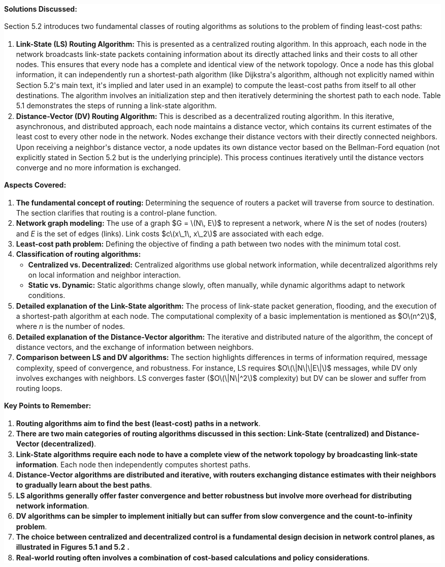 **Solutions Discussed:**

Section 5\.2 introduces two fundamental classes of routing algorithms as solutions to the problem of finding least\-cost paths:
1. **Link\-State \(LS\) Routing Algorithm:** This is presented as a centralized routing algorithm\. In this approach\, each node in the network broadcasts link\-state packets containing information about its directly attached links and their costs to all other nodes\. This ensures that every node has a complete and identical view of the network topology\. Once a node has this global information\, it can independently run a shortest\-path algorithm \(like Dijkstra's algorithm\, although not explicitly named within Section 5\.2's main text\, it's implied and later used in an example\) to compute the least\-cost paths from itself to all other destinations\. The algorithm involves an initialization step and then iteratively determining the shortest path to each node\. Table 5\.1 demonstrates the steps of running a link\-state algorithm\.
1. **Distance\-Vector \(DV\) Routing Algorithm:** This is described as a decentralized routing algorithm\. In this iterative\, asynchronous\, and distributed approach\, each node maintains a distance vector\, which contains its current estimates of the least cost to every other node in the network\. Nodes exchange their distance vectors with their directly connected neighbors\. Upon receiving a neighbor's distance vector\, a node updates its own distance vector based on the Bellman\-Ford equation \(not explicitly stated in Section 5\.2 but is the underlying principle\)\. This process continues iteratively until the distance vectors converge and no more information is exchanged\.

**Aspects Covered:**
1. **The fundamental concept of routing:** Determining the sequence of routers a packet will traverse from source to destination\. The section clarifies that routing is a control\-plane function\.
1. **Network graph modeling:** The use of a graph $G = \(N\, E\)$ to represent a network\, where $N$ is the set of nodes \(routers\) and $E$ is the set of edges \(links\)\. Link costs $c\(x\_1\, x\_2\)$ are associated with each edge\.
1. **Least\-cost path problem:** Defining the objective of finding a path between two nodes with the minimum total cost\.
1. **Classification of routing algorithms:**
    - **Centralized vs\. Decentralized:** Centralized algorithms use global network information\, while decentralized algorithms rely on local information and neighbor interaction\.
    - **Static vs\. Dynamic:** Static algorithms change slowly\, often manually\, while dynamic algorithms adapt to network conditions\.
1. **Detailed explanation of the Link\-State algorithm:** The process of link\-state packet generation\, flooding\, and the execution of a shortest\-path algorithm at each node\. The computational complexity of a basic implementation is mentioned as $O\(n^2\)$\, where $n$ is the number of nodes\.
1. **Detailed explanation of the Distance\-Vector algorithm:** The iterative and distributed nature of the algorithm\, the concept of distance vectors\, and the exchange of information between neighbors\.
1. **Comparison between LS and DV algorithms:** The section highlights differences in terms of information required\, message complexity\, speed of convergence\, and robustness\. For instance\, LS requires $O\(\|N\|\|E\|\)$ messages\, while DV only involves exchanges with neighbors\. LS converges faster \($O\(\|N\|^2\)$ complexity\) but DV can be slower and suffer from routing loops\.

**Key Points to Remember:**
1. **Routing algorithms aim to find the best \(least\-cost\) paths in a network**\.
1. **There are two main categories of routing algorithms discussed in this section: Link\-State \(centralized\) and Distance\-Vector \(decentralized\)**\.
1. **Link\-State algorithms require each node to have a complete view of the network topology by broadcasting link\-state information**\. Each node then independently computes shortest paths\.
1. **Distance\-Vector algorithms are distributed and iterative\, with routers exchanging distance estimates with their neighbors to gradually learn about the best paths**\.
1. **LS algorithms generally offer faster convergence and better robustness but involve more overhead for distributing network information**\.
1. **DV algorithms can be simpler to implement initially but can suffer from slow convergence and the count\-to\-infinity problem**\.
1. **The choice between centralized and decentralized control is a fundamental design decision in network control planes\, as illustrated in Figures 5\.1 and 5\.2** **\.**
1. **Real\-world routing often involves a combination of cost\-based calculations and policy considerations**\.
